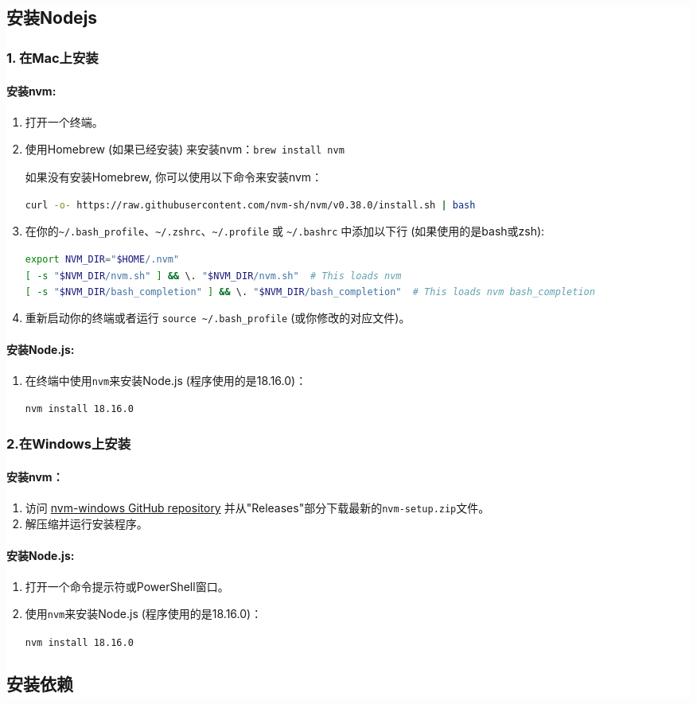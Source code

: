 ## 安装Nodejs

### 1. 在Mac上安装

#### 安装nvm:

1. 打开一个终端。

2. 使用Homebrew (如果已经安装) 来安装nvm：`brew install nvm`

   如果没有安装Homebrew, 你可以使用以下命令来安装nvm：

   ```bash
   curl -o- https://raw.githubusercontent.com/nvm-sh/nvm/v0.38.0/install.sh | bash
   ```

3. 在你的`~/.bash_profile`、`~/.zshrc`、`~/.profile` 或 `~/.bashrc` 中添加以下行 (如果使用的是bash或zsh):  

   ```bash
   export NVM_DIR="$HOME/.nvm"
   [ -s "$NVM_DIR/nvm.sh" ] && \. "$NVM_DIR/nvm.sh"  # This loads nvm
   [ -s "$NVM_DIR/bash_completion" ] && \. "$NVM_DIR/bash_completion"  # This loads nvm bash_completion
   ```

4.  重新启动你的终端或者运行 `source ~/.bash_profile` (或你修改的对应文件)。

#### 安装Node.js:

1. 在终端中使用`nvm`来安装Node.js (程序使用的是18.16.0)：

   ``` bash
   nvm install 18.16.0
   ```



### 2.在Windows上安装

#### 安装nvm：

1. 访问 [nvm-windows GitHub repository](https://github.com/coreybutler/nvm-windows) 并从"Releases"部分下载最新的`nvm-setup.zip`文件。
2. 解压缩并运行安装程序。

#### 安装Node.js:

1. 打开一个命令提示符或PowerShell窗口。

2. 使用`nvm`来安装Node.js (程序使用的是18.16.0)：

   ``` bash
   nvm install 18.16.0
   ```



## 安装依赖
